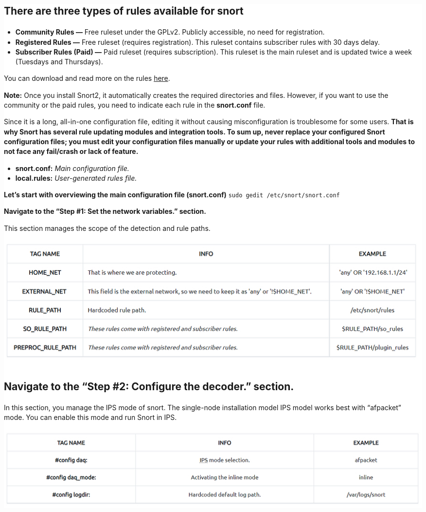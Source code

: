 ## There are three types of rules available for snort

- **Community Rules —** Free ruleset under the GPLv2. Publicly accessible, no need for registration.
- **Registered Rules —** Free ruleset (requires registration). This ruleset contains subscriber rules with 30 days delay.
- **Subscriber Rules (Paid) —** Paid ruleset (requires subscription). This ruleset is the main ruleset and is updated twice a week (Tuesdays and Thursdays).

You can download and read more on the rules [here](https://www.snort.org/downloads).

**Note:** Once you install Snort2, it automatically creates the required directories and files. However, if you want to use the community or the paid rules, you need to indicate each rule in the **snort.conf** file.

Since it is a long, all-in-one configuration file, editing it without causing misconfiguration is troublesome for some users. **That is why Snort has several rule updating modules and integration tools. To sum up, never replace your configured Snort configuration files; you must edit your configuration files manually or update your rules with additional tools and modules to not face any fail/crash or lack of feature.**

- **snort.conf:** _Main configuration file._
- **local.rules:** _User-generated rules file._

**Let’s start with overviewing the main configuration file (snort.conf)** `sudo gedit /etc/snort/snort.conf`

**Navigate to the “Step #1: Set the network variables.” section.**

This section manages the scope of the detection and rule paths.

![](03%20-%20Network%20Security%20and%20Traffic%20Analysis/_resources/02%20Snort/7bf40ef7a3dd28a52d918f3613ad48dc_MD5.jpg)

## Navigate to the “Step #2: Configure the decoder.” section.

In this section, you manage the IPS mode of snort. The single-node installation model IPS model works best with “afpacket” mode. You can enable this mode and run Snort in IPS.

![](03%20-%20Network%20Security%20and%20Traffic%20Analysis/_resources/02%20Snort/70ee6b639029e7f42d316c41867e79e3_MD5.jpg)
